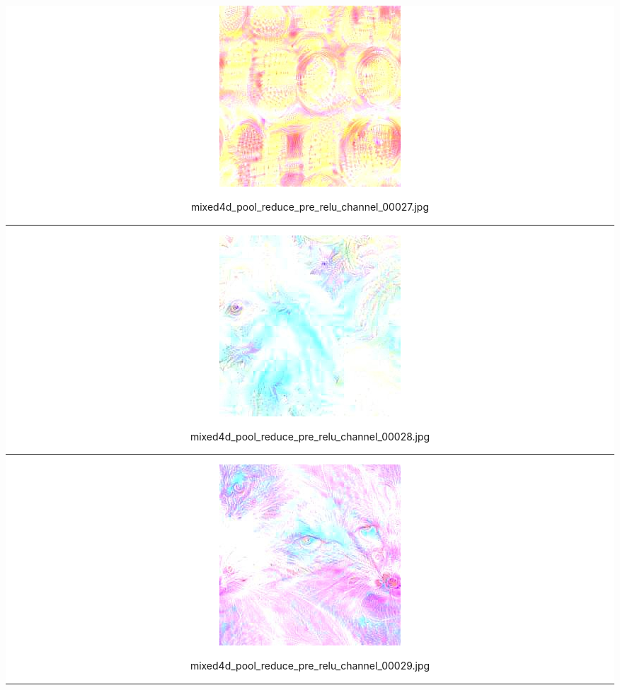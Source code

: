 <p align="center">  <img src="mixed4d_pool_reduce_pre_relu_channel_00027.jpg?"> </p><p align="center">mixed4d_pool_reduce_pre_relu_channel_00027.jpg</p>

***

<p align="center">  <img src="mixed4d_pool_reduce_pre_relu_channel_00028.jpg?"> </p><p align="center">mixed4d_pool_reduce_pre_relu_channel_00028.jpg</p>

***

<p align="center">  <img src="mixed4d_pool_reduce_pre_relu_channel_00029.jpg?"> </p><p align="center">mixed4d_pool_reduce_pre_relu_channel_00029.jpg</p>

***
